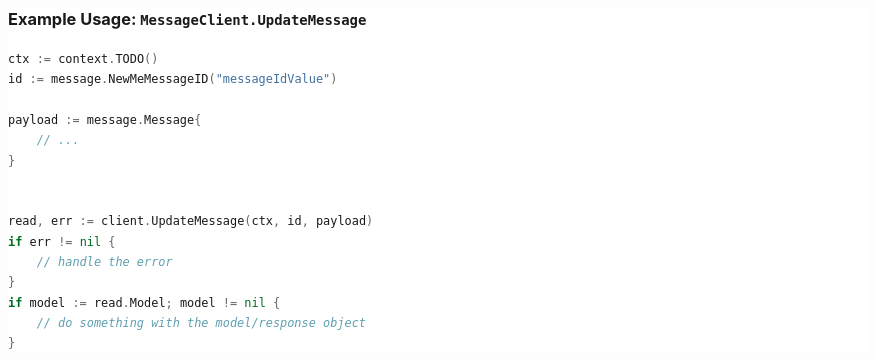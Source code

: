 
### Example Usage: `MessageClient.UpdateMessage`

```go
ctx := context.TODO()
id := message.NewMeMessageID("messageIdValue")

payload := message.Message{
	// ...
}


read, err := client.UpdateMessage(ctx, id, payload)
if err != nil {
	// handle the error
}
if model := read.Model; model != nil {
	// do something with the model/response object
}
```
